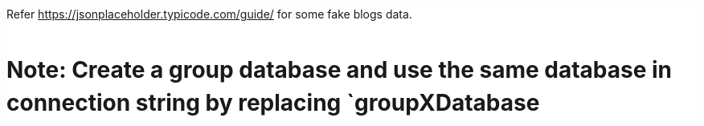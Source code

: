 Refer https://jsonplaceholder.typicode.com/guide/ for some fake blogs data.

# Note: Create a group database and use the same database in connection string by replacing `groupXDatabase
